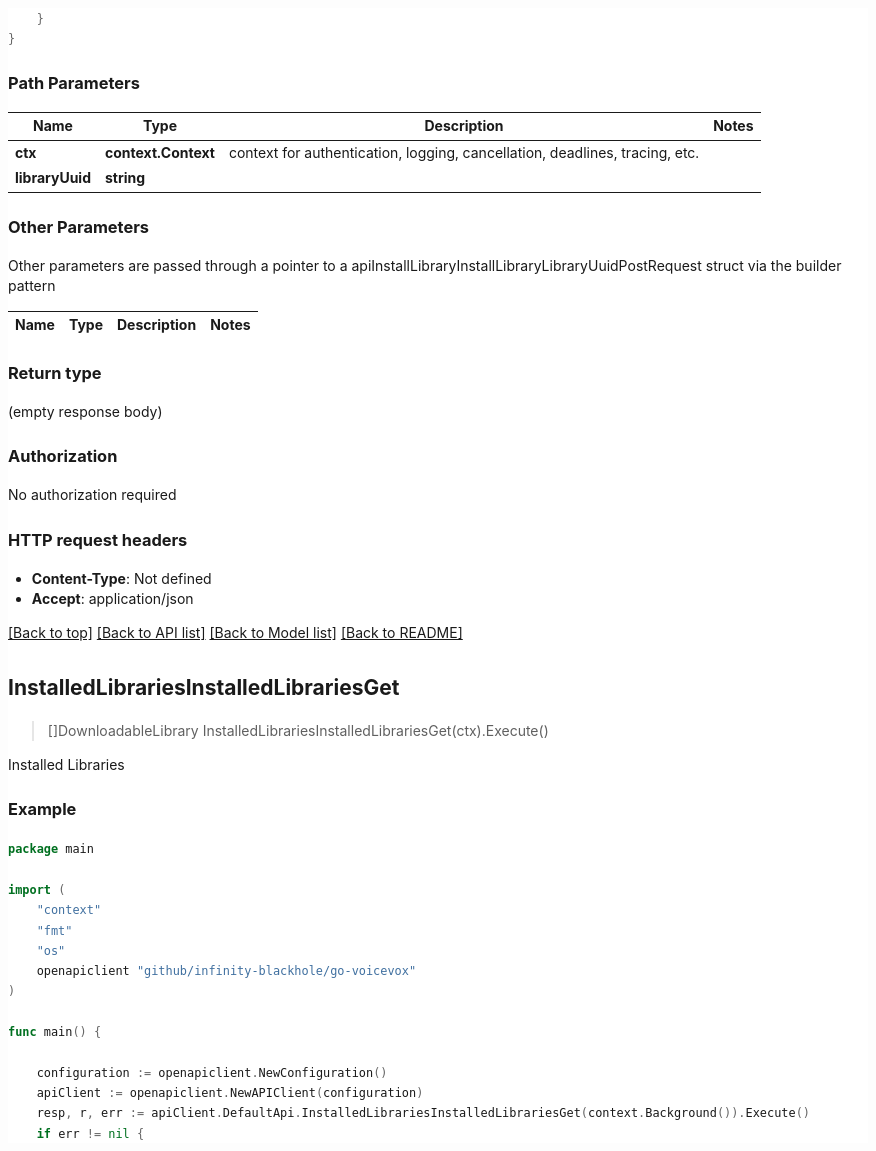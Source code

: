 ```go
    }
}
```

### Path Parameters


Name | Type | Description  | Notes
------------- | ------------- | ------------- | -------------
**ctx** | **context.Context** | context for authentication, logging, cancellation, deadlines, tracing, etc.
**libraryUuid** | **string** |  | 

### Other Parameters

Other parameters are passed through a pointer to a apiInstallLibraryInstallLibraryLibraryUuidPostRequest struct via the builder pattern


Name | Type | Description  | Notes
------------- | ------------- | ------------- | -------------


### Return type

 (empty response body)

### Authorization

No authorization required

### HTTP request headers

- **Content-Type**: Not defined
- **Accept**: application/json

[[Back to top]](#) [[Back to API list]](../README.md#documentation-for-api-endpoints)
[[Back to Model list]](../README.md#documentation-for-models)
[[Back to README]](../README.md)


## InstalledLibrariesInstalledLibrariesGet

> []DownloadableLibrary InstalledLibrariesInstalledLibrariesGet(ctx).Execute()

Installed Libraries



### Example

```go
package main

import (
    "context"
    "fmt"
    "os"
    openapiclient "github/infinity-blackhole/go-voicevox"
)

func main() {

    configuration := openapiclient.NewConfiguration()
    apiClient := openapiclient.NewAPIClient(configuration)
    resp, r, err := apiClient.DefaultApi.InstalledLibrariesInstalledLibrariesGet(context.Background()).Execute()
    if err != nil {
```